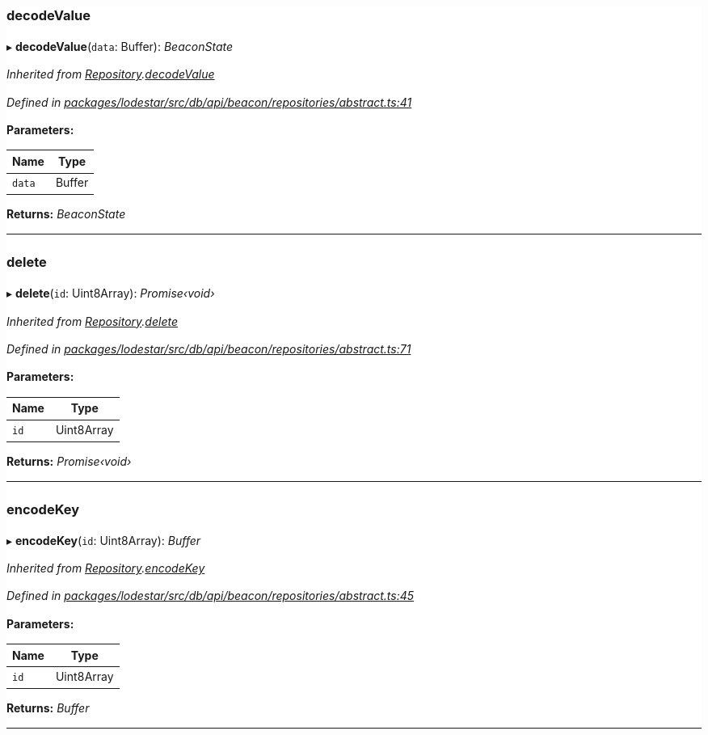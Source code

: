 ###  decodeValue

▸ **decodeValue**(`data`: Buffer): *BeaconState*

*Inherited from [Repository](_db_api_beacon_repositories_abstract_.repository.md).[decodeValue](_db_api_beacon_repositories_abstract_.repository.md#decodevalue)*

*Defined in [packages/lodestar/src/db/api/beacon/repositories/abstract.ts:41](https://github.com/ChainSafe/lodestar/blob/1c1c1df91/packages/lodestar/src/db/api/beacon/repositories/abstract.ts#L41)*

**Parameters:**

Name | Type |
------ | ------ |
`data` | Buffer |

**Returns:** *BeaconState*

___

###  delete

▸ **delete**(`id`: Uint8Array): *Promise‹void›*

*Inherited from [Repository](_db_api_beacon_repositories_abstract_.repository.md).[delete](_db_api_beacon_repositories_abstract_.repository.md#delete)*

*Defined in [packages/lodestar/src/db/api/beacon/repositories/abstract.ts:71](https://github.com/ChainSafe/lodestar/blob/1c1c1df91/packages/lodestar/src/db/api/beacon/repositories/abstract.ts#L71)*

**Parameters:**

Name | Type |
------ | ------ |
`id` | Uint8Array |

**Returns:** *Promise‹void›*

___

###  encodeKey

▸ **encodeKey**(`id`: Uint8Array): *Buffer*

*Inherited from [Repository](_db_api_beacon_repositories_abstract_.repository.md).[encodeKey](_db_api_beacon_repositories_abstract_.repository.md#encodekey)*

*Defined in [packages/lodestar/src/db/api/beacon/repositories/abstract.ts:45](https://github.com/ChainSafe/lodestar/blob/1c1c1df91/packages/lodestar/src/db/api/beacon/repositories/abstract.ts#L45)*

**Parameters:**

Name | Type |
------ | ------ |
`id` | Uint8Array |

**Returns:** *Buffer*

___
